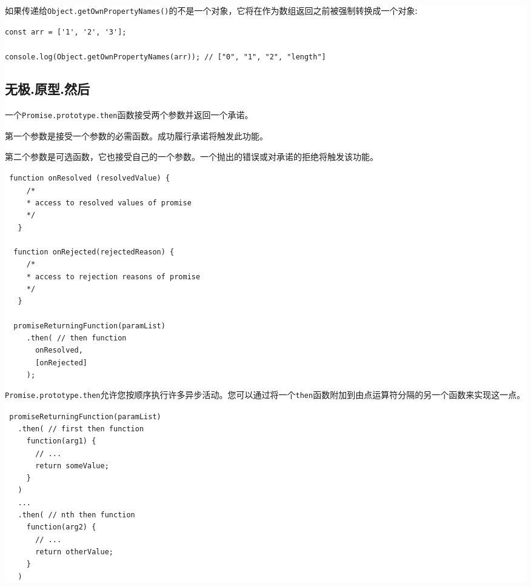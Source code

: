 如果传递给`Object.getOwnPropertyNames()`的不是一个对象，它将在作为数组返回之前被强制转换成一个对象:

```
const arr = ['1', '2', '3'];

console.log(Object.getOwnPropertyNames(arr)); // ["0", "1", "2", "length"]
```

## **无极.原型.然后**

一个`Promise.prototype.then`函数接受两个参数并返回一个承诺。

第一个参数是接受一个参数的必需函数。成功履行承诺将触发此功能。

第二个参数是可选函数，它也接受自己的一个参数。一个抛出的错误或对承诺的拒绝将触发该功能。

```
 function onResolved (resolvedValue) {
     /*
     * access to resolved values of promise
     */
   }

  function onRejected(rejectedReason) {
     /*
     * access to rejection reasons of promise
     */
   }

  promiseReturningFunction(paramList)
     .then( // then function
       onResolved,
       [onRejected]
     );
```

`Promise.prototype.then`允许您按顺序执行许多异步活动。您可以通过将一个`then`函数附加到由点运算符分隔的另一个函数来实现这一点。

```
 promiseReturningFunction(paramList)
   .then( // first then function
     function(arg1) {
       // ...
       return someValue;
     }
   )
   ...
   .then( // nth then function
     function(arg2) {
       // ...
       return otherValue;
     }
   )
```
